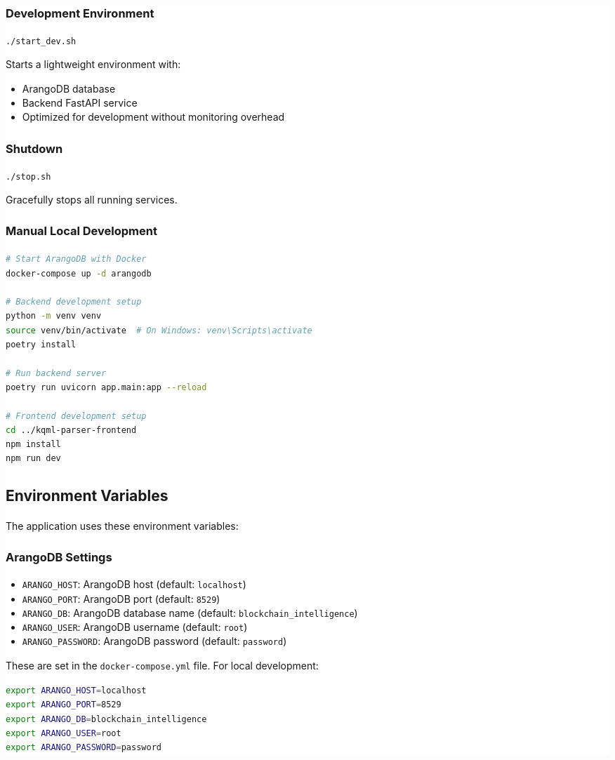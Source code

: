 ### Development Environment
```bash
./start_dev.sh
```
Starts a lightweight environment with:
- ArangoDB database
- Backend FastAPI service
- Optimized for development without monitoring overhead

### Shutdown
```bash
./stop.sh
```
Gracefully stops all running services.

### Manual Local Development
```bash
# Start ArangoDB with Docker
docker-compose up -d arangodb

# Backend development setup
python -m venv venv
source venv/bin/activate  # On Windows: venv\Scripts\activate
poetry install

# Run backend server
poetry run uvicorn app.main:app --reload

# Frontend development setup
cd ../kqml-parser-frontend
npm install
npm run dev
```

## Environment Variables

The application uses these environment variables:

### ArangoDB Settings
- `ARANGO_HOST`: ArangoDB host (default: `localhost`)
- `ARANGO_PORT`: ArangoDB port (default: `8529`)
- `ARANGO_DB`: ArangoDB database name (default: `blockchain_intelligence`)
- `ARANGO_USER`: ArangoDB username (default: `root`)
- `ARANGO_PASSWORD`: ArangoDB password (default: `password`)

These are set in the `docker-compose.yml` file. For local development:
```bash
export ARANGO_HOST=localhost
export ARANGO_PORT=8529
export ARANGO_DB=blockchain_intelligence
export ARANGO_USER=root
export ARANGO_PASSWORD=password
```
